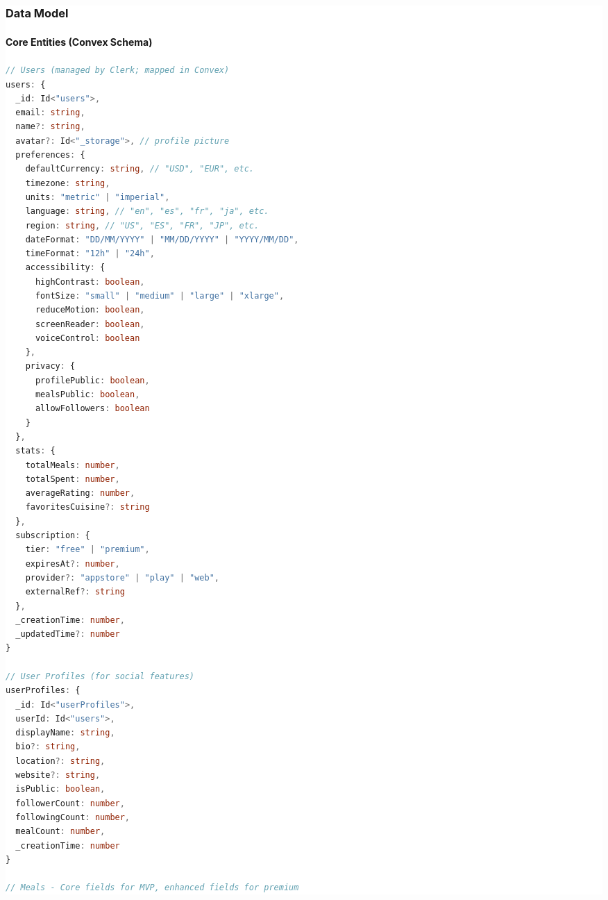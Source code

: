 ### Data Model

#### Core Entities (Convex Schema)

```typescript
// Users (managed by Clerk; mapped in Convex)
users: {
  _id: Id<"users">,
  email: string,
  name?: string,
  avatar?: Id<"_storage">, // profile picture
  preferences: {
    defaultCurrency: string, // "USD", "EUR", etc.
    timezone: string,
    units: "metric" | "imperial",
    language: string, // "en", "es", "fr", "ja", etc.
    region: string, // "US", "ES", "FR", "JP", etc.
    dateFormat: "DD/MM/YYYY" | "MM/DD/YYYY" | "YYYY/MM/DD",
    timeFormat: "12h" | "24h",
    accessibility: {
      highContrast: boolean,
      fontSize: "small" | "medium" | "large" | "xlarge",
      reduceMotion: boolean,
      screenReader: boolean,
      voiceControl: boolean
    },
    privacy: {
      profilePublic: boolean,
      mealsPublic: boolean,
      allowFollowers: boolean
    }
  },
  stats: {
    totalMeals: number,
    totalSpent: number,
    averageRating: number,
    favoritesCuisine?: string
  },
  subscription: {
    tier: "free" | "premium",
    expiresAt?: number,
    provider?: "appstore" | "play" | "web",
    externalRef?: string
  },
  _creationTime: number,
  _updatedTime?: number
}

// User Profiles (for social features)
userProfiles: {
  _id: Id<"userProfiles">,
  userId: Id<"users">,
  displayName: string,
  bio?: string,
  location?: string,
  website?: string,
  isPublic: boolean,
  followerCount: number,
  followingCount: number,
  mealCount: number,
  _creationTime: number
}

// Meals - Core fields for MVP, enhanced fields for premium
```